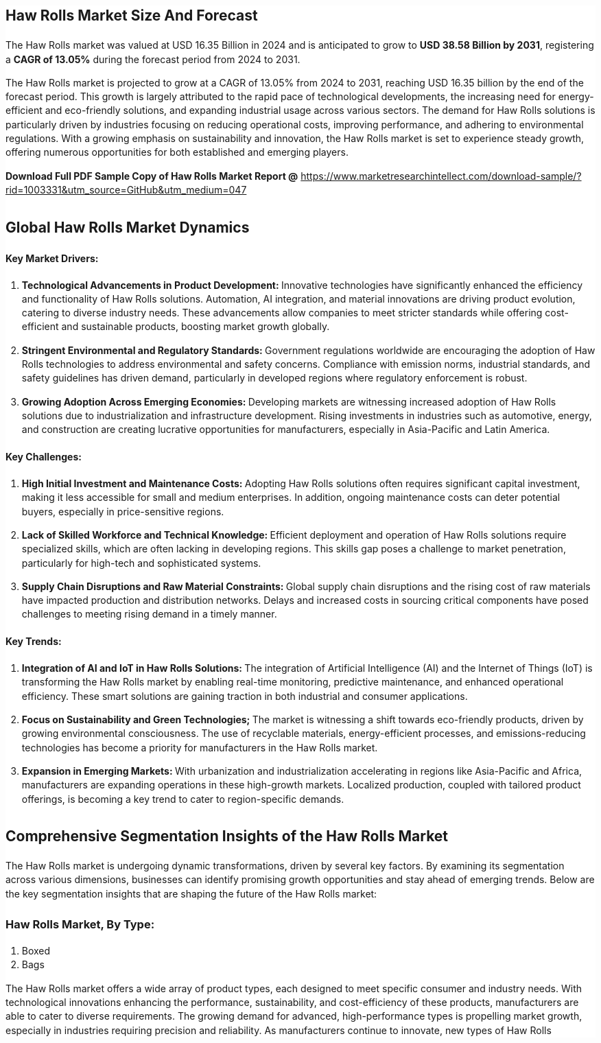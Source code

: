 <h2>Haw Rolls Market Size And Forecast</h2><p>The Haw Rolls market was valued at USD 16.35 Billion in 2024 and is anticipated to grow to <strong>USD 38.58 Billion by 2031</strong>, registering a <strong>CAGR of 13.05%</strong> during the forecast period from 2024 to 2031.</p><p>The Haw Rolls market is projected to grow at a CAGR of 13.05% from 2024 to 2031, reaching USD 16.35 billion by the end of the forecast period. This growth is largely attributed to the rapid pace of technological developments, the increasing need for energy-efficient and eco-friendly solutions, and expanding industrial usage across various sectors. The demand for Haw Rolls solutions is particularly driven by industries focusing on reducing operational costs, improving performance, and adhering to environmental regulations. With a growing emphasis on sustainability and innovation, the Haw Rolls market is set to experience steady growth, offering numerous opportunities for both established and emerging players.</p><p><strong>Download Full PDF Sample Copy of Haw Rolls Market Report @</strong>&nbsp;<a href="https://www.marketresearchintellect.com/download-sample/?rid=1003331&amp;utm_source=GitHub&amp;utm_medium=047">https://www.marketresearchintellect.com/download-sample/?rid=1003331&amp;utm_source=GitHub&amp;utm_medium=047</a></p><h2>Global Haw Rolls Market Dynamics</h2><h4><strong>Key Market Drivers:</strong></h4><ol><li><p><strong>Technological Advancements in Product Development:&nbsp;</strong>Innovative technologies have significantly enhanced the efficiency and functionality of Haw Rolls solutions. Automation, AI integration, and material innovations are driving product evolution, catering to diverse industry needs. These advancements allow companies to meet stricter standards while offering cost-efficient and sustainable products, boosting market growth globally.</p></li><li><p><strong>Stringent Environmental and Regulatory Standards:&nbsp;</strong>Government regulations worldwide are encouraging the adoption of Haw Rolls technologies to address environmental and safety concerns. Compliance with emission norms, industrial standards, and safety guidelines has driven demand, particularly in developed regions where regulatory enforcement is robust.</p></li><li><p><strong>Growing Adoption Across Emerging Economies:&nbsp;</strong>Developing markets are witnessing increased adoption of Haw Rolls solutions due to industrialization and infrastructure development. Rising investments in industries such as automotive, energy, and construction are creating lucrative opportunities for manufacturers, especially in Asia-Pacific and Latin America.</p></li></ol><h4><strong>Key Challenges:</strong></h4><ol><li><p><strong>High Initial Investment and Maintenance Costs:&nbsp;</strong>Adopting Haw Rolls solutions often requires significant capital investment, making it less accessible for small and medium enterprises. In addition, ongoing maintenance costs can deter potential buyers, especially in price-sensitive regions.</p></li><li><p><strong>Lack of Skilled Workforce and Technical Knowledge:&nbsp;</strong>Efficient deployment and operation of Haw Rolls solutions require specialized skills, which are often lacking in developing regions. This skills gap poses a challenge to market penetration, particularly for high-tech and sophisticated systems.</p></li><li><p><strong>Supply Chain Disruptions and Raw Material Constraints:&nbsp;</strong>Global supply chain disruptions and the rising cost of raw materials have impacted production and distribution networks. Delays and increased costs in sourcing critical components have posed challenges to meeting rising demand in a timely manner.</p></li></ol><h4><strong>Key Trends:</strong></h4><ol><li><p><strong>Integration of AI and IoT in Haw Rolls Solutions:&nbsp;</strong>The integration of Artificial Intelligence (AI) and the Internet of Things (IoT) is transforming the Haw Rolls market by enabling real-time monitoring, predictive maintenance, and enhanced operational efficiency. These smart solutions are gaining traction in both industrial and consumer applications.</p></li><li><p><strong>Focus on Sustainability and Green Technologies;&nbsp;</strong>The market is witnessing a shift towards eco-friendly products, driven by growing environmental consciousness. The use of recyclable materials, energy-efficient processes, and emissions-reducing technologies has become a priority for manufacturers in the Haw Rolls market.</p></li><li><p><strong>Expansion in Emerging Markets:&nbsp;</strong>With urbanization and industrialization accelerating in regions like Asia-Pacific and Africa, manufacturers are expanding operations in these high-growth markets. Localized production, coupled with tailored product offerings, is becoming a key trend to cater to region-specific demands.</p></li></ol><div class="article-main__content" data-test-id="publishing-text-block"><h2>Comprehensive Segmentation Insights of the Haw Rolls Market</h2><p>The Haw Rolls market is undergoing dynamic transformations, driven by several key factors. By examining its segmentation across various dimensions, businesses can identify promising growth opportunities and stay ahead of emerging trends. Below are the key segmentation insights that are shaping the future of the Haw Rolls market:</p><h3><strong>Haw Rolls Market, By Type:<br /></strong></h3><ol><li>Boxed<li> Bags</li></ol><p>The Haw Rolls market offers a wide array of product types, each designed to meet specific consumer and industry needs. With technological innovations enhancing the performance, sustainability, and cost-efficiency of these products, manufacturers are able to cater to diverse requirements. The growing demand for advanced, high-performance types is propelling market growth, especially in industries requiring precision and reliability. As manufacturers continue to innovate, new types of Haw Rolls